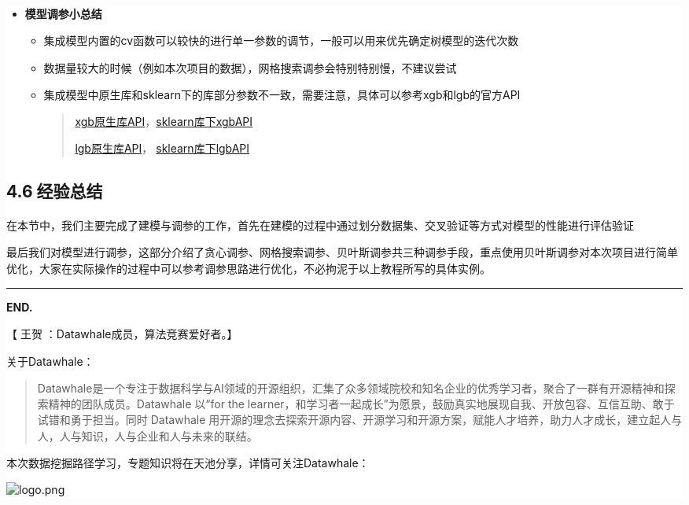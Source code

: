 - **模型调参小总结**

  - 集成模型内置的cv函数可以较快的进行单一参数的调节，一般可以用来优先确定树模型的迭代次数

  - 数据量较大的时候（例如本次项目的数据），网格搜索调参会特别特别慢，不建议尝试

  - 集成模型中原生库和sklearn下的库部分参数不一致，需要注意，具体可以参考xgb和lgb的官方API

    > [xgb原生库API](https://xgboost.readthedocs.io/en/stable/parameter.html)，[sklearn库下xgbAPI](https://xgboost.readthedocs.io/en/stable/python/python_api.html#module-xgboost.sklearn)
    >
    > [lgb原生库API](https://lightgbm.readthedocs.io/en/latest/Parameters.html)， [sklearn库下lgbAPI](https://lightgbm.readthedocs.io/en/latest/pythonapi/lightgbm.LGBMClassifier.html)



## 4.6 经验总结

在本节中，我们主要完成了建模与调参的工作，首先在建模的过程中通过划分数据集、交叉验证等方式对模型的性能进行评估验证

最后我们对模型进行调参，这部分介绍了贪心调参、网格搜索调参、贝叶斯调参共三种调参手段，重点使用贝叶斯调参对本次项目进行简单优化，大家在实际操作的过程中可以参考调参思路进行优化，不必拘泥于以上教程所写的具体实例。



---



**END.**

【 王贺 ：Datawhale成员，算法竞赛爱好者。】



关于Datawhale：

> Datawhale是一个专注于数据科学与AI领域的开源组织，汇集了众多领域院校和知名企业的优秀学习者，聚合了一群有开源精神和探索精神的团队成员。Datawhale 以“for the learner，和学习者一起成长”为愿景，鼓励真实地展现自我、开放包容、互信互助、敢于试错和勇于担当。同时 Datawhale 用开源的理念去探索开源内容、开源学习和开源方案，赋能人才培养，助力人才成长，建立起人与人，人与知识，人与企业和人与未来的联结。

本次数据挖掘路径学习，专题知识将在天池分享，详情可关注Datawhale：

![logo.png](https://img-blog.csdnimg.cn/2020090509294089.png)
